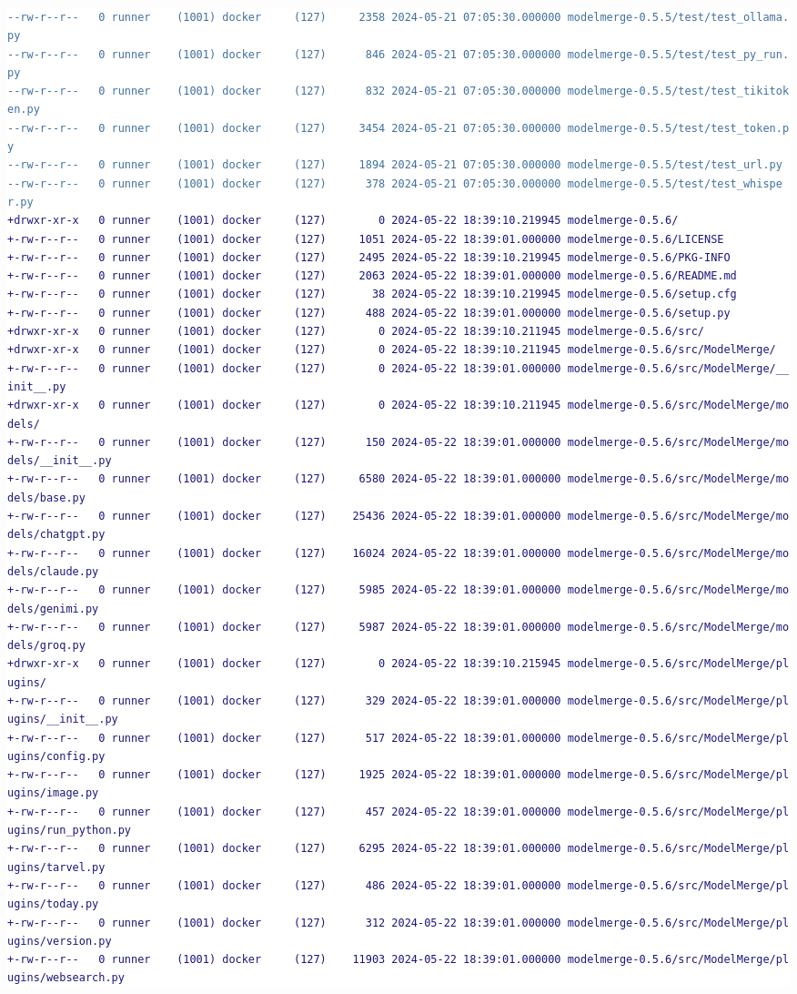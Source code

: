 ```diff
--rw-r--r--   0 runner    (1001) docker     (127)     2358 2024-05-21 07:05:30.000000 modelmerge-0.5.5/test/test_ollama.py
--rw-r--r--   0 runner    (1001) docker     (127)      846 2024-05-21 07:05:30.000000 modelmerge-0.5.5/test/test_py_run.py
--rw-r--r--   0 runner    (1001) docker     (127)      832 2024-05-21 07:05:30.000000 modelmerge-0.5.5/test/test_tikitoken.py
--rw-r--r--   0 runner    (1001) docker     (127)     3454 2024-05-21 07:05:30.000000 modelmerge-0.5.5/test/test_token.py
--rw-r--r--   0 runner    (1001) docker     (127)     1894 2024-05-21 07:05:30.000000 modelmerge-0.5.5/test/test_url.py
--rw-r--r--   0 runner    (1001) docker     (127)      378 2024-05-21 07:05:30.000000 modelmerge-0.5.5/test/test_whisper.py
+drwxr-xr-x   0 runner    (1001) docker     (127)        0 2024-05-22 18:39:10.219945 modelmerge-0.5.6/
+-rw-r--r--   0 runner    (1001) docker     (127)     1051 2024-05-22 18:39:01.000000 modelmerge-0.5.6/LICENSE
+-rw-r--r--   0 runner    (1001) docker     (127)     2495 2024-05-22 18:39:10.219945 modelmerge-0.5.6/PKG-INFO
+-rw-r--r--   0 runner    (1001) docker     (127)     2063 2024-05-22 18:39:01.000000 modelmerge-0.5.6/README.md
+-rw-r--r--   0 runner    (1001) docker     (127)       38 2024-05-22 18:39:10.219945 modelmerge-0.5.6/setup.cfg
+-rw-r--r--   0 runner    (1001) docker     (127)      488 2024-05-22 18:39:01.000000 modelmerge-0.5.6/setup.py
+drwxr-xr-x   0 runner    (1001) docker     (127)        0 2024-05-22 18:39:10.211945 modelmerge-0.5.6/src/
+drwxr-xr-x   0 runner    (1001) docker     (127)        0 2024-05-22 18:39:10.211945 modelmerge-0.5.6/src/ModelMerge/
+-rw-r--r--   0 runner    (1001) docker     (127)        0 2024-05-22 18:39:01.000000 modelmerge-0.5.6/src/ModelMerge/__init__.py
+drwxr-xr-x   0 runner    (1001) docker     (127)        0 2024-05-22 18:39:10.211945 modelmerge-0.5.6/src/ModelMerge/models/
+-rw-r--r--   0 runner    (1001) docker     (127)      150 2024-05-22 18:39:01.000000 modelmerge-0.5.6/src/ModelMerge/models/__init__.py
+-rw-r--r--   0 runner    (1001) docker     (127)     6580 2024-05-22 18:39:01.000000 modelmerge-0.5.6/src/ModelMerge/models/base.py
+-rw-r--r--   0 runner    (1001) docker     (127)    25436 2024-05-22 18:39:01.000000 modelmerge-0.5.6/src/ModelMerge/models/chatgpt.py
+-rw-r--r--   0 runner    (1001) docker     (127)    16024 2024-05-22 18:39:01.000000 modelmerge-0.5.6/src/ModelMerge/models/claude.py
+-rw-r--r--   0 runner    (1001) docker     (127)     5985 2024-05-22 18:39:01.000000 modelmerge-0.5.6/src/ModelMerge/models/genimi.py
+-rw-r--r--   0 runner    (1001) docker     (127)     5987 2024-05-22 18:39:01.000000 modelmerge-0.5.6/src/ModelMerge/models/groq.py
+drwxr-xr-x   0 runner    (1001) docker     (127)        0 2024-05-22 18:39:10.215945 modelmerge-0.5.6/src/ModelMerge/plugins/
+-rw-r--r--   0 runner    (1001) docker     (127)      329 2024-05-22 18:39:01.000000 modelmerge-0.5.6/src/ModelMerge/plugins/__init__.py
+-rw-r--r--   0 runner    (1001) docker     (127)      517 2024-05-22 18:39:01.000000 modelmerge-0.5.6/src/ModelMerge/plugins/config.py
+-rw-r--r--   0 runner    (1001) docker     (127)     1925 2024-05-22 18:39:01.000000 modelmerge-0.5.6/src/ModelMerge/plugins/image.py
+-rw-r--r--   0 runner    (1001) docker     (127)      457 2024-05-22 18:39:01.000000 modelmerge-0.5.6/src/ModelMerge/plugins/run_python.py
+-rw-r--r--   0 runner    (1001) docker     (127)     6295 2024-05-22 18:39:01.000000 modelmerge-0.5.6/src/ModelMerge/plugins/tarvel.py
+-rw-r--r--   0 runner    (1001) docker     (127)      486 2024-05-22 18:39:01.000000 modelmerge-0.5.6/src/ModelMerge/plugins/today.py
+-rw-r--r--   0 runner    (1001) docker     (127)      312 2024-05-22 18:39:01.000000 modelmerge-0.5.6/src/ModelMerge/plugins/version.py
+-rw-r--r--   0 runner    (1001) docker     (127)    11903 2024-05-22 18:39:01.000000 modelmerge-0.5.6/src/ModelMerge/plugins/websearch.py
```